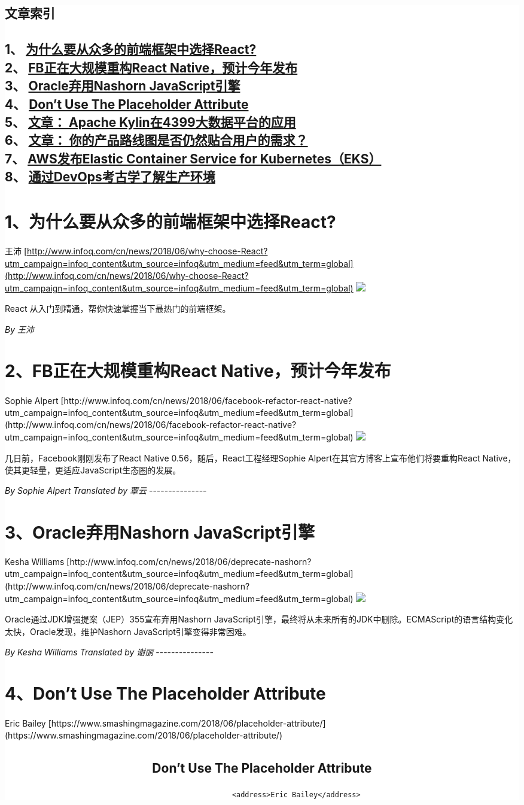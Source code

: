 ## 文章索引
1、 <a href="#1为什么要从众多的前端框架中选择react" >为什么要从众多的前端框架中选择React?</a><br/>
2、 <a href="#2fb正在大规模重构react-native预计今年发布" >FB正在大规模重构React Native，预计今年发布</a><br/>
3、 <a href="#3oracle弃用nashorn-javascript引擎" >Oracle弃用Nashorn JavaScript引擎</a><br/>
4、 <a href="#4dont-use-the-placeholder-attribute" >Don’t Use The Placeholder Attribute</a><br/>
5、 <a href="#5文章-apache-kylin在4399大数据平台的应用" >文章： Apache Kylin在4399大数据平台的应用</a><br/>
6、 <a href="#6文章-你的产品路线图是否仍然贴合用户的需求" >文章： 你的产品路线图是否仍然贴合用户的需求？</a><br/>
7、 <a href="#7aws发布elastic-container-service-for-kuberneteseks" >AWS发布Elastic Container Service for Kubernetes（EKS）</a><br/>
8、 <a href="#8通过devops考古学了解生产环境" >通过DevOps考古学了解生产环境</a><br/><h1 id="#title_0" >1、为什么要从众多的前端框架中选择React?</h1>
王沛
[http://www.infoq.com/cn/news/2018/06/why-choose-React?utm_campaign=infoq_content&utm_source=infoq&utm_medium=feed&utm_term=global](http://www.infoq.com/cn/news/2018/06/why-choose-React?utm_campaign=infoq_content&utm_source=infoq&utm_medium=feed&utm_term=global)
<img src="http://www.infoq.com/styles/i/logo_bigger.jpg"/><p>React 从入门到精通，帮你快速掌握当下最热门的前端框架。</p> <i>By 王沛</i>
---------------
<h1 id="#title_1" >2、FB正在大规模重构React Native，预计今年发布</h1>
Sophie Alpert
[http://www.infoq.com/cn/news/2018/06/facebook-refactor-react-native?utm_campaign=infoq_content&utm_source=infoq&utm_medium=feed&utm_term=global](http://www.infoq.com/cn/news/2018/06/facebook-refactor-react-native?utm_campaign=infoq_content&utm_source=infoq&utm_medium=feed&utm_term=global)
<img src="http://www.infoq.com/styles/i/logo_bigger.jpg"/><p>几日前，Facebook刚刚发布了React Native 0.56，随后，React工程经理Sophie Alpert在其官方博客上宣布他们将要重构React Native，使其更轻量，更适应JavaScript生态圈的发展。</p> <i>By Sophie Alpert</i> <i> Translated by 覃云</i>
---------------
<h1 id="#title_2" >3、Oracle弃用Nashorn JavaScript引擎</h1>
Kesha Williams
[http://www.infoq.com/cn/news/2018/06/deprecate-nashorn?utm_campaign=infoq_content&utm_source=infoq&utm_medium=feed&utm_term=global](http://www.infoq.com/cn/news/2018/06/deprecate-nashorn?utm_campaign=infoq_content&utm_source=infoq&utm_medium=feed&utm_term=global)
<img src="http://www.infoq.com/styles/i/logo_bigger.jpg"/><p>Oracle通过JDK增强提案（JEP）355宣布弃用Nashorn JavaScript引擎，最终将从未来所有的JDK中删除。ECMAScript的语言结构变化太快，Oracle发现，维护Nashorn JavaScript引擎变得非常困难。</p> <i>By Kesha Williams</i> <i> Translated by 谢丽</i>
---------------
<h1 id="#title_3" >4、Don’t Use The Placeholder Attribute</h1>
Eric Bailey
[https://www.smashingmagazine.com/2018/06/placeholder-attribute/](https://www.smashingmagazine.com/2018/06/placeholder-attribute/)
<html>
            <head>
              <meta charset="utf-8">
              <link rel="canonical" href="https://www.smashingmagazine.com/2018/06/placeholder-attribute/" />
              <title>Don’t Use The Placeholder Attribute</title>
            </head>
            <body>
              <article>
                <header>
                  <h1>Don’t Use The Placeholder Attribute</h1>
                  
                    
                    <address>Eric Bailey</address>
                  